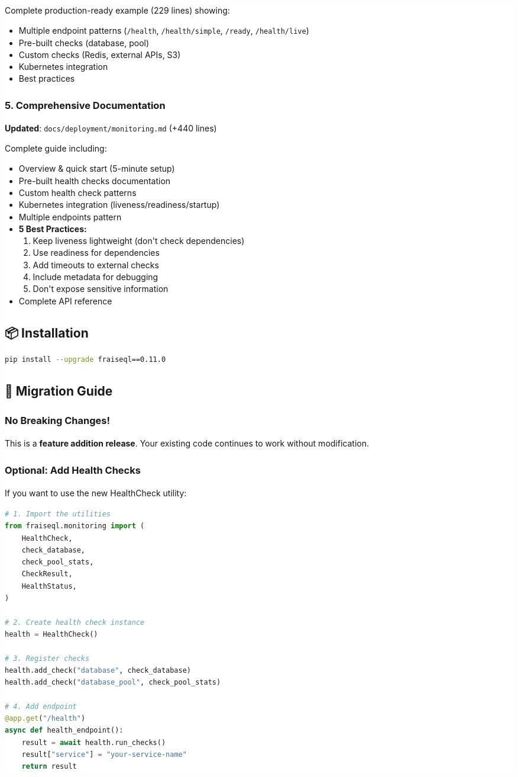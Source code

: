 Complete production-ready example (229 lines) showing:
- Multiple endpoint patterns (`/health`, `/health/simple`, `/ready`, `/health/live`)
- Pre-built checks (database, pool)
- Custom checks (Redis, external APIs, S3)
- Kubernetes integration
- Best practices

### 5. Comprehensive Documentation

**Updated**: `docs/deployment/monitoring.md` (+440 lines)

Complete guide including:
- Overview & quick start (5-minute setup)
- Pre-built health checks documentation
- Custom health check patterns
- Kubernetes integration (liveness/readiness/startup)
- Multiple endpoints pattern
- **5 Best Practices:**
  1. Keep liveness lightweight (don't check dependencies)
  2. Use readiness for dependencies
  3. Add timeouts to external checks
  4. Include metadata for debugging
  5. Don't expose sensitive information
- Complete API reference

## 📦 Installation

```bash
pip install --upgrade fraiseql==0.11.0
```

## 🔄 Migration Guide

### No Breaking Changes!

This is a **feature addition release**. Your existing code continues to work without modification.

### Optional: Add Health Checks

If you want to use the new HealthCheck utility:

```python
# 1. Import the utilities
from fraiseql.monitoring import (
    HealthCheck,
    check_database,
    check_pool_stats,
    CheckResult,
    HealthStatus,
)

# 2. Create health check instance
health = HealthCheck()

# 3. Register checks
health.add_check("database", check_database)
health.add_check("database_pool", check_pool_stats)

# 4. Add endpoint
@app.get("/health")
async def health_endpoint():
    result = await health.run_checks()
    result["service"] = "your-service-name"
    return result

```